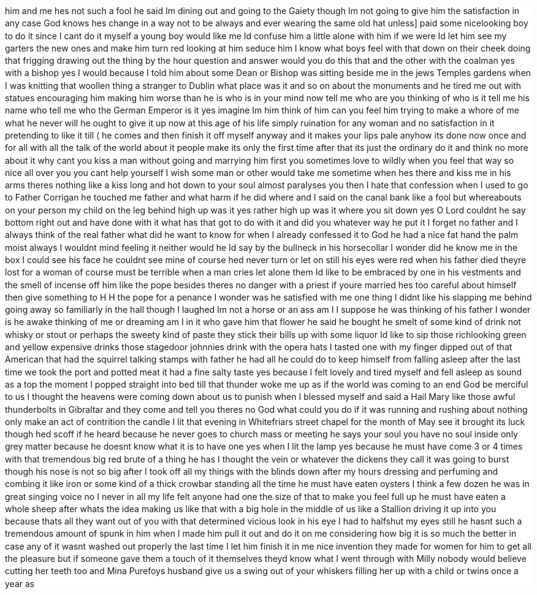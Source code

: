 him and me hes not such a fool he said Im dining out and going to the Gaiety though Im not going to give him the satisfaction in any case God knows hes change in a way not to be always and ever wearing the same old hat unless] paid some nicelooking boy to do it since I cant do it myself a young boy would like me Id confuse him a little alone with him if we were Id let him see my garters the new ones and make him turn red looking at him seduce him I know what boys feel with that down on their cheek doing that frigging drawing out the thing by the hour question and answer would you do this that and the other with the coalman yes with a bishop yes I would because I told him about some Dean or Bishop was sitting beside me in the jews Temples gardens when I was knitting that woollen thing a stranger to Dublin what place was it and so on about the monuments and he tired me out with statues encouraging him making him worse than he is who is in your mind now tell me who are you thinking of who is it tell me his name who tell me who the German Emperor is it yes imagine Im him think of him can you feel him trying to make a whore of me what he never will he ought to give it up now at this age of his life simply ruination for any woman and no satisfaction in it pretending to like it till ( he comes and then finish it off myself anyway and it makes your lips pale anyhow its done now once and for all with all the talk of the world about it people make its only the first time after that its just the ordinary do it and think no more about it why cant you kiss a man without going and marrying him first you sometimes love to wildly when you feel that way so nice all over you you cant help yourself I wish some man or other would take me sometime when hes there and kiss me in his arms theres nothing like a kiss long and hot down to your soul almost paralyses you then I hate that confession when I used to go to Father Corrigan he touched me father and what harm if he did where and I said on the canal bank like a fool but whereabouts on your person my child on the leg behind high up was it yes rather high up was it where you sit down yes O Lord couldnt he say bottom right out and have done with it what has that got to do with it and did you whatever way he put it I forget no father and I always think of the real father what did he want to know for when I already confessed it to God he had a nice fat hand the palm moist always I wouldnt mind feeling it neither would he Id say by the bullneck in his horsecollar I wonder did he know me in the box I could see his face he couldnt see mine of course hed never turn or let on still his eyes were red when his father died theyre lost for a woman of course must be terrible when a man cries let alone them Id like to be embraced by one in his vestments and the smell of incense off him like the pope besides theres no danger with a priest if youre married hes too careful about himself then give something to H H the pope for a penance I wonder was he satisfied with me one thing I didnt like his slapping me behind going away so familiarly in the hall though I laughed Im not a horse or an ass am I I suppose he was thinking of his father I wonder is he awake thinking of me or dreaming am I in it who gave him that flower he said he bought he smelt of some kind of drink not whisky or stout or perhaps the sweety kind of paste they stick their bills up with some liquor Id like to sip those richlooking green and yellow expensive drinks those stagedoor johnnies drink with the opera hats I tasted one with my finger dipped out of that American that had the squirrel talking stamps with father he had all he could do to keep himself from falling asleep after the last time we took the port and potted meat it had a fine salty taste yes because I felt lovely and tired myself and fell asleep as sound as a top the moment I popped straight into bed till that thunder woke me up as if the world was coming to an end God be merciful to us I thought the heavens were coming down about us to punish when I blessed myself and said a Hail Mary like those awful thunderbolts in Gibraltar and they come and tell you theres no God what could you do if it was running and rushing about nothing only make an act of contrition the candle I lit that evening in Whitefriars street chapel for the month of May see it brought its luck though hed scoff if he heard because he never goes to church mass or meeting he says your soul you have no soul inside only grey matter because he doesnt know what it is to have one yes when I lit the lamp yes because he must have come 3 or 4 times with that tremendous big red brute of a thing he has I thought the vein or whatever the dickens they call it was going to burst though his nose is not so big after I took off all my things with the blinds down after my hours dressing and perfuming and combing it like iron or some kind of a thick crowbar standing all the time he must have eaten oysters I think a few dozen he was in great singing voice no I never in all my life felt anyone had one the size of that to make you feel full up he must have eaten a whole sheep after whats the idea making us like that with a big hole in the middle of us like a Stallion driving it up into you because thats all they want out of you with that determined vicious look in his eye I had to halfshut my eyes still he hasnt such a tremendous amount of spunk in him when I made him pull it out and do it on me considering how big it is so much the better in case any of it wasnt washed out properly the last time I let him finish it in me nice invention they made for women for him to get all the pleasure but if someone gave them a touch of it themselves theyd know what I went through with Milly nobody would believe cutting her teeth too and Mina Purefoys husband give us a swing out of your whiskers filling her up with a child or twins once a year as